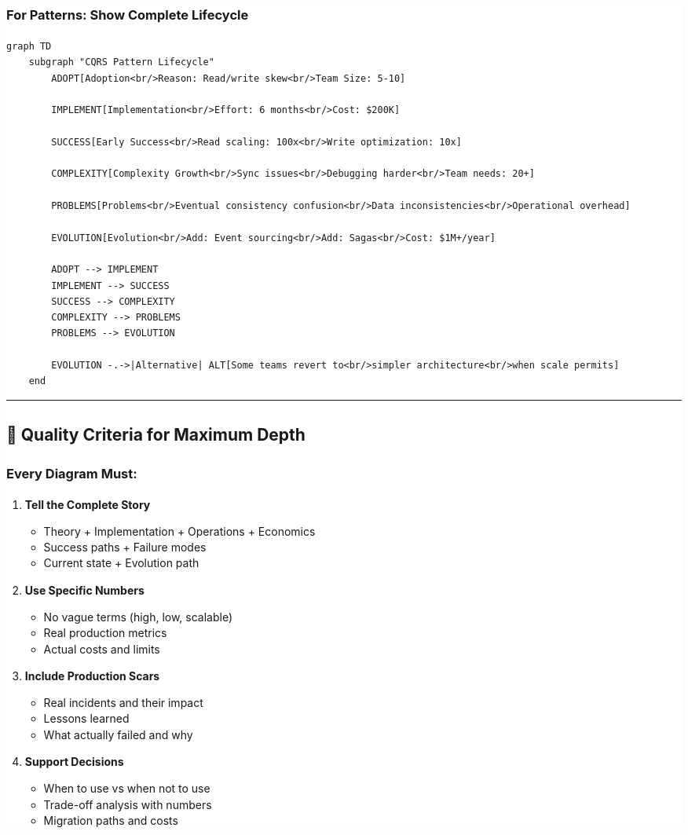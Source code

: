 ### For Patterns: Show Complete Lifecycle

```mermaid
graph TD
    subgraph "CQRS Pattern Lifecycle"
        ADOPT[Adoption<br/>Reason: Read/write skew<br/>Team Size: 5-10]

        IMPLEMENT[Implementation<br/>Effort: 6 months<br/>Cost: $200K]

        SUCCESS[Early Success<br/>Read scaling: 100x<br/>Write optimization: 10x]

        COMPLEXITY[Complexity Growth<br/>Sync issues<br/>Debugging harder<br/>Team needs: 20+]

        PROBLEMS[Problems<br/>Eventual consistency confusion<br/>Data inconsistencies<br/>Operational overhead]

        EVOLUTION[Evolution<br/>Add: Event sourcing<br/>Add: Sagas<br/>Cost: $1M+/year]

        ADOPT --> IMPLEMENT
        IMPLEMENT --> SUCCESS
        SUCCESS --> COMPLEXITY
        COMPLEXITY --> PROBLEMS
        PROBLEMS --> EVOLUTION

        EVOLUTION -.->|Alternative| ALT[Some teams revert to<br/>simpler architecture<br/>when scale permits]
    end
```

---

## 🎯 Quality Criteria for Maximum Depth

### Every Diagram Must:

1. **Tell the Complete Story**
   - Theory + Implementation + Operations + Economics
   - Success paths + Failure modes
   - Current state + Evolution path

2. **Use Specific Numbers**
   - No vague terms (high, low, scalable)
   - Real production metrics
   - Actual costs and limits

3. **Include Production Scars**
   - Real incidents and their impact
   - Lessons learned
   - What actually failed and why

4. **Support Decisions**
   - When to use vs when not to use
   - Trade-off analysis with numbers
   - Migration paths and costs

